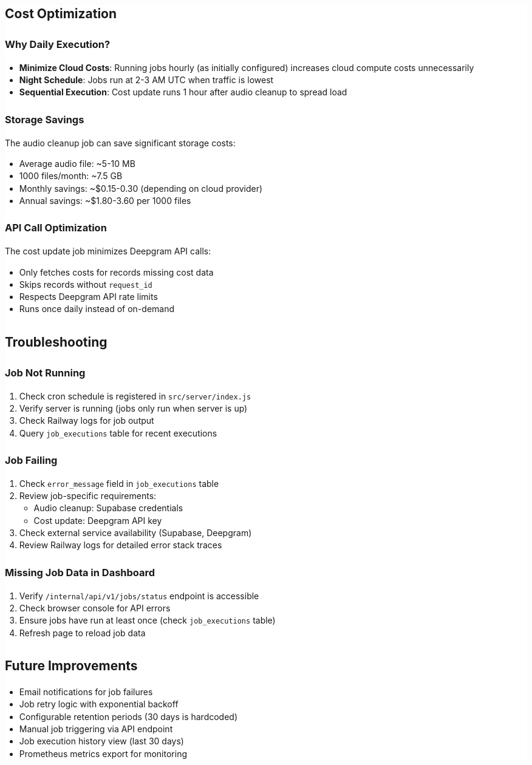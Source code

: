 ## Cost Optimization

### Why Daily Execution?
- **Minimize Cloud Costs**: Running jobs hourly (as initially configured) increases cloud compute costs unnecessarily
- **Night Schedule**: Jobs run at 2-3 AM UTC when traffic is lowest
- **Sequential Execution**: Cost update runs 1 hour after audio cleanup to spread load

### Storage Savings
The audio cleanup job can save significant storage costs:
- Average audio file: ~5-10 MB
- 1000 files/month: ~7.5 GB
- Monthly savings: ~$0.15-0.30 (depending on cloud provider)
- Annual savings: ~$1.80-3.60 per 1000 files

### API Call Optimization
The cost update job minimizes Deepgram API calls:
- Only fetches costs for records missing cost data
- Skips records without `request_id`
- Respects Deepgram API rate limits
- Runs once daily instead of on-demand

## Troubleshooting

### Job Not Running
1. Check cron schedule is registered in `src/server/index.js`
2. Verify server is running (jobs only run when server is up)
3. Check Railway logs for job output
4. Query `job_executions` table for recent executions

### Job Failing
1. Check `error_message` field in `job_executions` table
2. Review job-specific requirements:
   - Audio cleanup: Supabase credentials
   - Cost update: Deepgram API key
3. Check external service availability (Supabase, Deepgram)
4. Review Railway logs for detailed error stack traces

### Missing Job Data in Dashboard
1. Verify `/internal/api/v1/jobs/status` endpoint is accessible
2. Check browser console for API errors
3. Ensure jobs have run at least once (check `job_executions` table)
4. Refresh page to reload job data

## Future Improvements
- Email notifications for job failures
- Job retry logic with exponential backoff
- Configurable retention periods (30 days is hardcoded)
- Manual job triggering via API endpoint
- Job execution history view (last 30 days)
- Prometheus metrics export for monitoring
